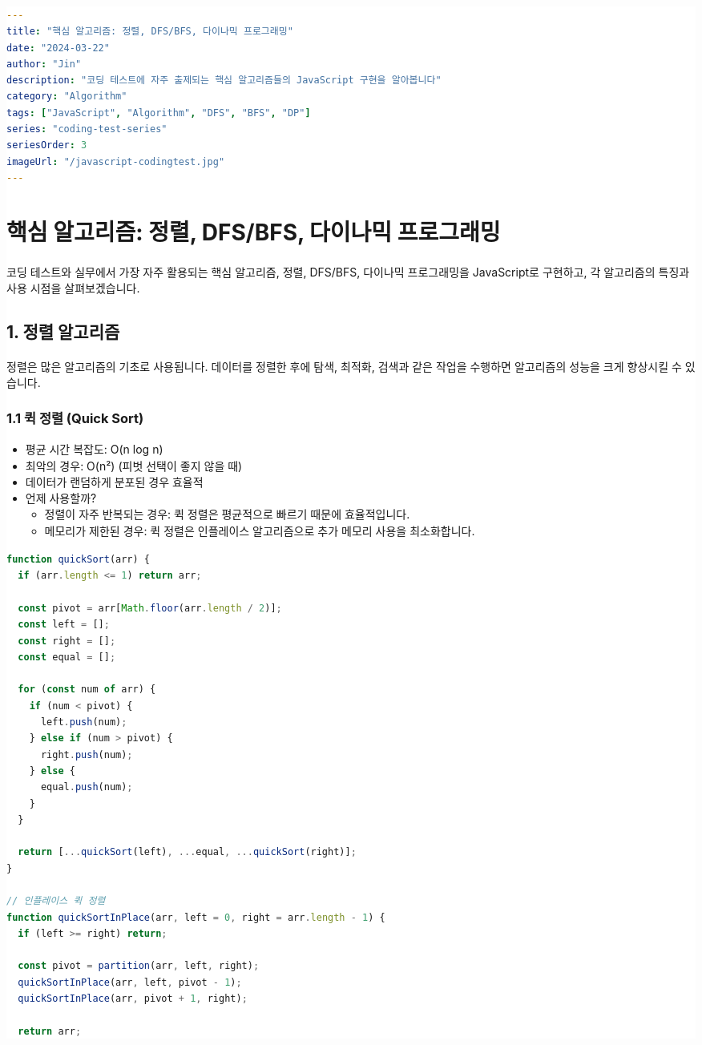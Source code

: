 ```yaml
---
title: "핵심 알고리즘: 정렬, DFS/BFS, 다이나믹 프로그래밍"
date: "2024-03-22"
author: "Jin"
description: "코딩 테스트에 자주 출제되는 핵심 알고리즘들의 JavaScript 구현을 알아봅니다"
category: "Algorithm"
tags: ["JavaScript", "Algorithm", "DFS", "BFS", "DP"]
series: "coding-test-series"
seriesOrder: 3
imageUrl: "/javascript-codingtest.jpg"
---
```


# 핵심 알고리즘: 정렬, DFS/BFS, 다이나믹 프로그래밍

코딩 테스트와 실무에서 가장 자주 활용되는 핵심 알고리즘, 정렬, DFS/BFS, 다이나믹 프로그래밍을 JavaScript로 구현하고, 각 알고리즘의 특징과 사용 시점을 살펴보겠습니다.


## 1. 정렬 알고리즘

정렬은 많은 알고리즘의 기초로 사용됩니다. 데이터를 정렬한 후에 탐색, 최적화, 검색과 같은 작업을 수행하면 알고리즘의 성능을 크게 향상시킬 수 있습니다.

### 1.1 퀵 정렬 (Quick Sort)

- 평균 시간 복잡도: O(n log n)
- 최악의 경우: O(n²) (피벗 선택이 좋지 않을 때)
- 데이터가 랜덤하게 분포된 경우 효율적
- 언제 사용할까?
  - 정렬이 자주 반복되는 경우: 퀵 정렬은 평균적으로 빠르기 때문에 효율적입니다.
  - 메모리가 제한된 경우: 퀵 정렬은 인플레이스 알고리즘으로 추가 메모리 사용을 최소화합니다.

```javascript
function quickSort(arr) {
  if (arr.length <= 1) return arr;

  const pivot = arr[Math.floor(arr.length / 2)];
  const left = [];
  const right = [];
  const equal = [];

  for (const num of arr) {
    if (num < pivot) {
      left.push(num);
    } else if (num > pivot) {
      right.push(num);
    } else {
      equal.push(num);
    }
  }

  return [...quickSort(left), ...equal, ...quickSort(right)];
}

// 인플레이스 퀵 정렬
function quickSortInPlace(arr, left = 0, right = arr.length - 1) {
  if (left >= right) return;
  
  const pivot = partition(arr, left, right);
  quickSortInPlace(arr, left, pivot - 1);
  quickSortInPlace(arr, pivot + 1, right);
  
  return arr;
```